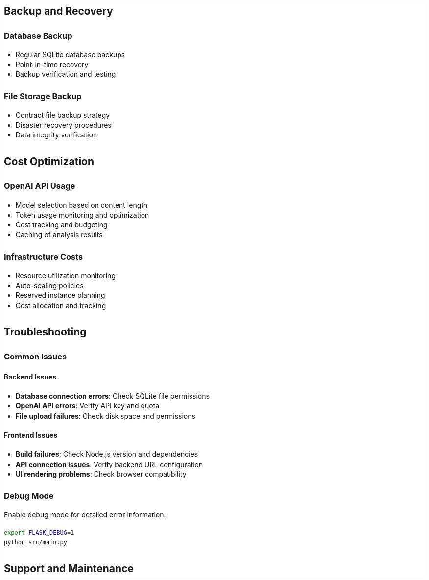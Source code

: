 ## Backup and Recovery

### Database Backup
- Regular SQLite database backups
- Point-in-time recovery
- Backup verification and testing

### File Storage Backup
- Contract file backup strategy
- Disaster recovery procedures
- Data integrity verification

## Cost Optimization

### OpenAI API Usage
- Model selection based on content length
- Token usage monitoring and optimization
- Cost tracking and budgeting
- Caching of analysis results

### Infrastructure Costs
- Resource utilization monitoring
- Auto-scaling policies
- Reserved instance planning
- Cost allocation and tracking

## Troubleshooting

### Common Issues

#### Backend Issues
- **Database connection errors**: Check SQLite file permissions
- **OpenAI API errors**: Verify API key and quota
- **File upload failures**: Check disk space and permissions

#### Frontend Issues
- **Build failures**: Check Node.js version and dependencies
- **API connection issues**: Verify backend URL configuration
- **UI rendering problems**: Check browser compatibility

### Debug Mode
Enable debug mode for detailed error information:
```bash
export FLASK_DEBUG=1
python src/main.py
```

## Support and Maintenance

